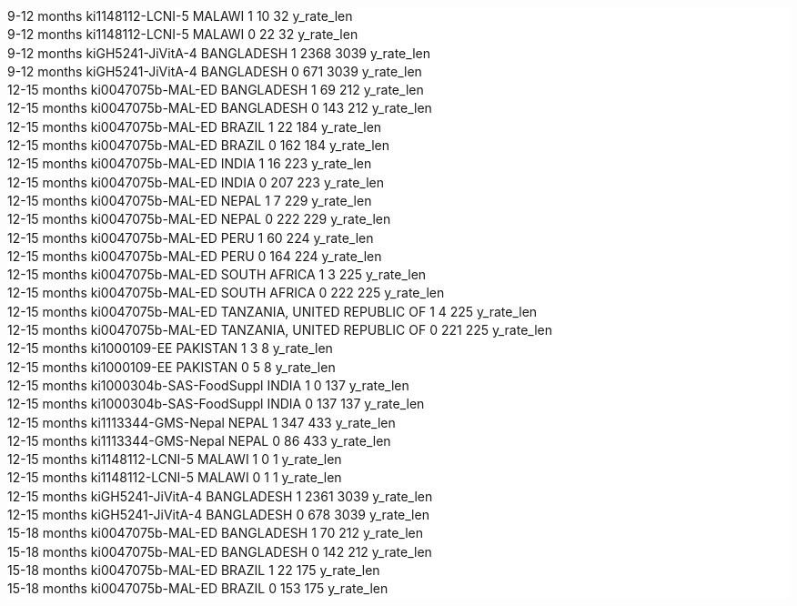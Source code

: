 9-12 months    ki1148112-LCNI-5           MALAWI                         1                 10     32  y_rate_len       
9-12 months    ki1148112-LCNI-5           MALAWI                         0                 22     32  y_rate_len       
9-12 months    kiGH5241-JiVitA-4          BANGLADESH                     1               2368   3039  y_rate_len       
9-12 months    kiGH5241-JiVitA-4          BANGLADESH                     0                671   3039  y_rate_len       
12-15 months   ki0047075b-MAL-ED          BANGLADESH                     1                 69    212  y_rate_len       
12-15 months   ki0047075b-MAL-ED          BANGLADESH                     0                143    212  y_rate_len       
12-15 months   ki0047075b-MAL-ED          BRAZIL                         1                 22    184  y_rate_len       
12-15 months   ki0047075b-MAL-ED          BRAZIL                         0                162    184  y_rate_len       
12-15 months   ki0047075b-MAL-ED          INDIA                          1                 16    223  y_rate_len       
12-15 months   ki0047075b-MAL-ED          INDIA                          0                207    223  y_rate_len       
12-15 months   ki0047075b-MAL-ED          NEPAL                          1                  7    229  y_rate_len       
12-15 months   ki0047075b-MAL-ED          NEPAL                          0                222    229  y_rate_len       
12-15 months   ki0047075b-MAL-ED          PERU                           1                 60    224  y_rate_len       
12-15 months   ki0047075b-MAL-ED          PERU                           0                164    224  y_rate_len       
12-15 months   ki0047075b-MAL-ED          SOUTH AFRICA                   1                  3    225  y_rate_len       
12-15 months   ki0047075b-MAL-ED          SOUTH AFRICA                   0                222    225  y_rate_len       
12-15 months   ki0047075b-MAL-ED          TANZANIA, UNITED REPUBLIC OF   1                  4    225  y_rate_len       
12-15 months   ki0047075b-MAL-ED          TANZANIA, UNITED REPUBLIC OF   0                221    225  y_rate_len       
12-15 months   ki1000109-EE               PAKISTAN                       1                  3      8  y_rate_len       
12-15 months   ki1000109-EE               PAKISTAN                       0                  5      8  y_rate_len       
12-15 months   ki1000304b-SAS-FoodSuppl   INDIA                          1                  0    137  y_rate_len       
12-15 months   ki1000304b-SAS-FoodSuppl   INDIA                          0                137    137  y_rate_len       
12-15 months   ki1113344-GMS-Nepal        NEPAL                          1                347    433  y_rate_len       
12-15 months   ki1113344-GMS-Nepal        NEPAL                          0                 86    433  y_rate_len       
12-15 months   ki1148112-LCNI-5           MALAWI                         1                  0      1  y_rate_len       
12-15 months   ki1148112-LCNI-5           MALAWI                         0                  1      1  y_rate_len       
12-15 months   kiGH5241-JiVitA-4          BANGLADESH                     1               2361   3039  y_rate_len       
12-15 months   kiGH5241-JiVitA-4          BANGLADESH                     0                678   3039  y_rate_len       
15-18 months   ki0047075b-MAL-ED          BANGLADESH                     1                 70    212  y_rate_len       
15-18 months   ki0047075b-MAL-ED          BANGLADESH                     0                142    212  y_rate_len       
15-18 months   ki0047075b-MAL-ED          BRAZIL                         1                 22    175  y_rate_len       
15-18 months   ki0047075b-MAL-ED          BRAZIL                         0                153    175  y_rate_len       